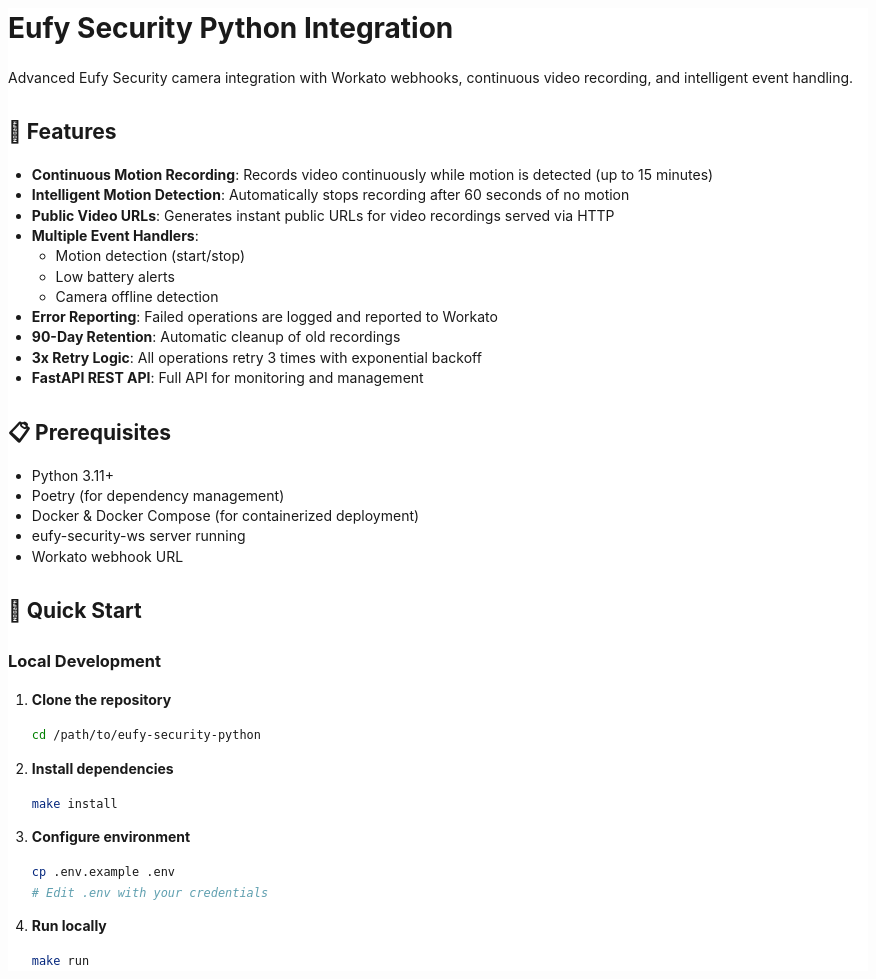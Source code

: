# Eufy Security Python Integration

Advanced Eufy Security camera integration with Workato webhooks, continuous video recording, and intelligent event handling.

## 🎯 Features

- **Continuous Motion Recording**: Records video continuously while motion is detected (up to 15 minutes)
- **Intelligent Motion Detection**: Automatically stops recording after 60 seconds of no motion
- **Public Video URLs**: Generates instant public URLs for video recordings served via HTTP
- **Multiple Event Handlers**:
  - Motion detection (start/stop)
  - Low battery alerts
  - Camera offline detection
- **Error Reporting**: Failed operations are logged and reported to Workato
- **90-Day Retention**: Automatic cleanup of old recordings
- **3x Retry Logic**: All operations retry 3 times with exponential backoff
- **FastAPI REST API**: Full API for monitoring and management

## 📋 Prerequisites

- Python 3.11+
- Poetry (for dependency management)
- Docker & Docker Compose (for containerized deployment)
- eufy-security-ws server running
- Workato webhook URL

## 🚀 Quick Start

### Local Development

1. **Clone the repository**
   ```bash
   cd /path/to/eufy-security-python
   ```

2. **Install dependencies**
   ```bash
   make install
   ```

3. **Configure environment**
   ```bash
   cp .env.example .env
   # Edit .env with your credentials
   ```

4. **Run locally**
   ```bash
   make run
   ```
